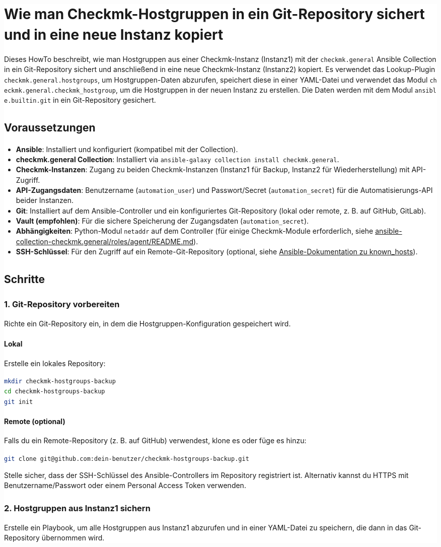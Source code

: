 # Wie man Checkmk-Hostgruppen in ein Git-Repository sichert und in eine neue Instanz kopiert

Dieses HowTo beschreibt, wie man Hostgruppen aus einer Checkmk-Instanz (Instanz1) mit der `checkmk.general` Ansible Collection in ein Git-Repository sichert und anschließend in eine neue Checkmk-Instanz (Instanz2) kopiert. Es verwendet das Lookup-Plugin `checkmk.general.hostgroups`, um Hostgruppen-Daten abzurufen, speichert diese in einer YAML-Datei und verwendet das Modul `checkmk.general.checkmk_hostgroup`, um die Hostgruppen in der neuen Instanz zu erstellen. Die Daten werden mit dem Modul `ansible.builtin.git` in ein Git-Repository gesichert.

## Voraussetzungen
- **Ansible**: Installiert und konfiguriert (kompatibel mit der Collection).
- **checkmk.general Collection**: Installiert via `ansible-galaxy collection install checkmk.general`.
- **Checkmk-Instanzen**: Zugang zu beiden Checkmk-Instanzen (Instanz1 für Backup, Instanz2 für Wiederherstellung) mit API-Zugriff.
- **API-Zugangsdaten**: Benutzername (`automation_user`) und Passwort/Secret (`automation_secret`) für die Automatisierungs-API beider Instanzen.
- **Git**: Installiert auf dem Ansible-Controller und ein konfiguriertes Git-Repository (lokal oder remote, z. B. auf GitHub, GitLab).
- **Vault (empfohlen)**: Für die sichere Speicherung der Zugangsdaten (`automation_secret`).
- **Abhängigkeiten**: Python-Modul `netaddr` auf dem Controller (für einige Checkmk-Module erforderlich, siehe [ansible-collection-checkmk.general/roles/agent/README.md](https://github.com/Checkmk/ansible-collection-checkmk.general/blob/main/roles/agent/README.md)).
- **SSH-Schlüssel**: Für den Zugriff auf ein Remote-Git-Repository (optional, siehe [Ansible-Dokumentation zu known_hosts](https://docs.ansible.com/ansible/latest/collections/ansible/builtin/known_hosts_module.html)).

## Schritte

### 1. Git-Repository vorbereiten
Richte ein Git-Repository ein, in dem die Hostgruppen-Konfiguration gespeichert wird.

#### Lokal
Erstelle ein lokales Repository:
```bash
mkdir checkmk-hostgroups-backup
cd checkmk-hostgroups-backup
git init
```

#### Remote (optional)
Falls du ein Remote-Repository (z. B. auf GitHub) verwendest, klone es oder füge es hinzu:
```bash
git clone git@github.com:dein-benutzer/checkmk-hostgroups-backup.git
```
Stelle sicher, dass der SSH-Schlüssel des Ansible-Controllers im Repository registriert ist. Alternativ kannst du HTTPS mit Benutzername/Passwort oder einem Personal Access Token verwenden.

### 2. Hostgruppen aus Instanz1 sichern
Erstelle ein Playbook, um alle Hostgruppen aus Instanz1 abzurufen und in einer YAML-Datei zu speichern, die dann in das Git-Repository übernommen wird.
